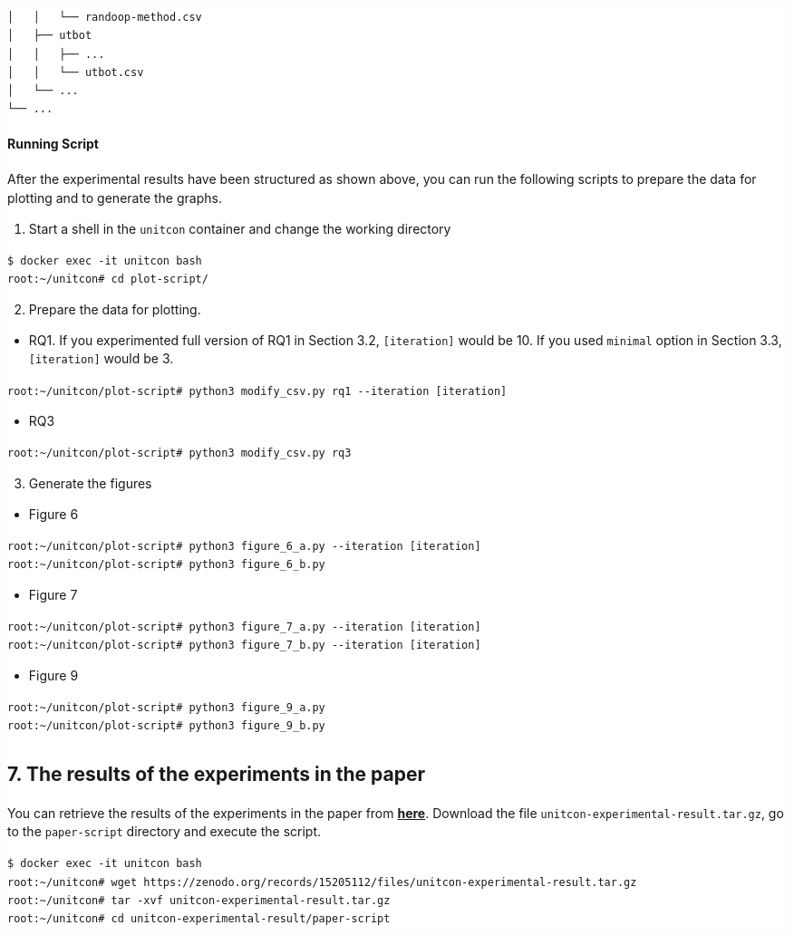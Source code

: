```
│   │   └── randoop-method.csv
│   ├── utbot
│   │   ├── ...
│   │   └── utbot.csv
│   └── ...
└── ...
```

#### __Running Script__
After the experimental results have been structured as shown above, you can run the following scripts to prepare the data for plotting and to generate the graphs.

1. Start a shell in the `unitcon` container and change the working directory
```console
$ docker exec -it unitcon bash
root:~/unitcon# cd plot-script/
```

2. Prepare the data for plotting.
* RQ1. If you experimented full version of RQ1 in Section 3.2, `[iteration]` would be 10. If you used `minimal` option in Section 3.3, `[iteration]` would be 3.
```console
root:~/unitcon/plot-script# python3 modify_csv.py rq1 --iteration [iteration]
```
* RQ3
```console
root:~/unitcon/plot-script# python3 modify_csv.py rq3
```

3. Generate the figures
* Figure 6
```console
root:~/unitcon/plot-script# python3 figure_6_a.py --iteration [iteration]
root:~/unitcon/plot-script# python3 figure_6_b.py
```
* Figure 7
```console
root:~/unitcon/plot-script# python3 figure_7_a.py --iteration [iteration]
root:~/unitcon/plot-script# python3 figure_7_b.py --iteration [iteration]
```
* Figure 9
```console
root:~/unitcon/plot-script# python3 figure_9_a.py
root:~/unitcon/plot-script# python3 figure_9_b.py
```


## __7. The results of the experiments in the paper__
You can retrieve the results of the experiments in the paper from **[here](https://zenodo.org/records/15205112)**.
Download the file `unitcon-experimental-result.tar.gz`, go to the `paper-script` directory and execute the script.

```console
$ docker exec -it unitcon bash
root:~/unitcon# wget https://zenodo.org/records/15205112/files/unitcon-experimental-result.tar.gz
root:~/unitcon# tar -xvf unitcon-experimental-result.tar.gz
root:~/unitcon# cd unitcon-experimental-result/paper-script
```
